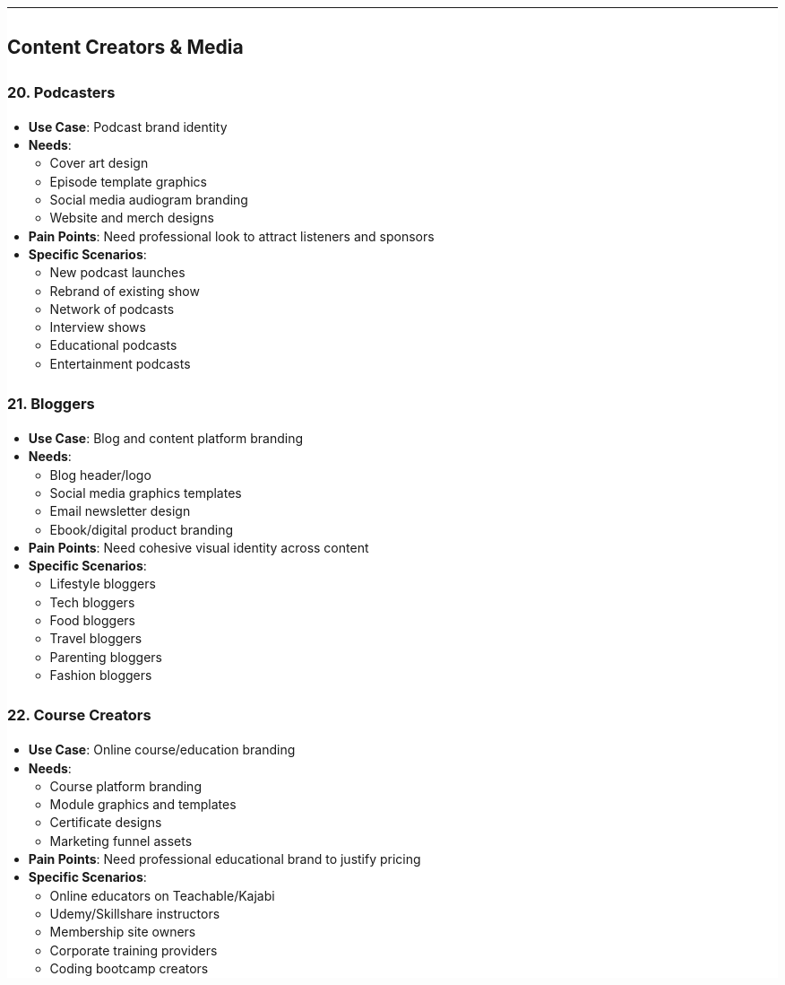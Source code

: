 
---

## Content Creators & Media

### 20. **Podcasters**
- **Use Case**: Podcast brand identity
- **Needs**:
  - Cover art design
  - Episode template graphics
  - Social media audiogram branding
  - Website and merch designs
- **Pain Points**: Need professional look to attract listeners and sponsors
- **Specific Scenarios**:
  - New podcast launches
  - Rebrand of existing show
  - Network of podcasts
  - Interview shows
  - Educational podcasts
  - Entertainment podcasts

### 21. **Bloggers**
- **Use Case**: Blog and content platform branding
- **Needs**:
  - Blog header/logo
  - Social media graphics templates
  - Email newsletter design
  - Ebook/digital product branding
- **Pain Points**: Need cohesive visual identity across content
- **Specific Scenarios**:
  - Lifestyle bloggers
  - Tech bloggers
  - Food bloggers
  - Travel bloggers
  - Parenting bloggers
  - Fashion bloggers

### 22. **Course Creators**
- **Use Case**: Online course/education branding
- **Needs**:
  - Course platform branding
  - Module graphics and templates
  - Certificate designs
  - Marketing funnel assets
- **Pain Points**: Need professional educational brand to justify pricing
- **Specific Scenarios**:
  - Online educators on Teachable/Kajabi
  - Udemy/Skillshare instructors
  - Membership site owners
  - Corporate training providers
  - Coding bootcamp creators
